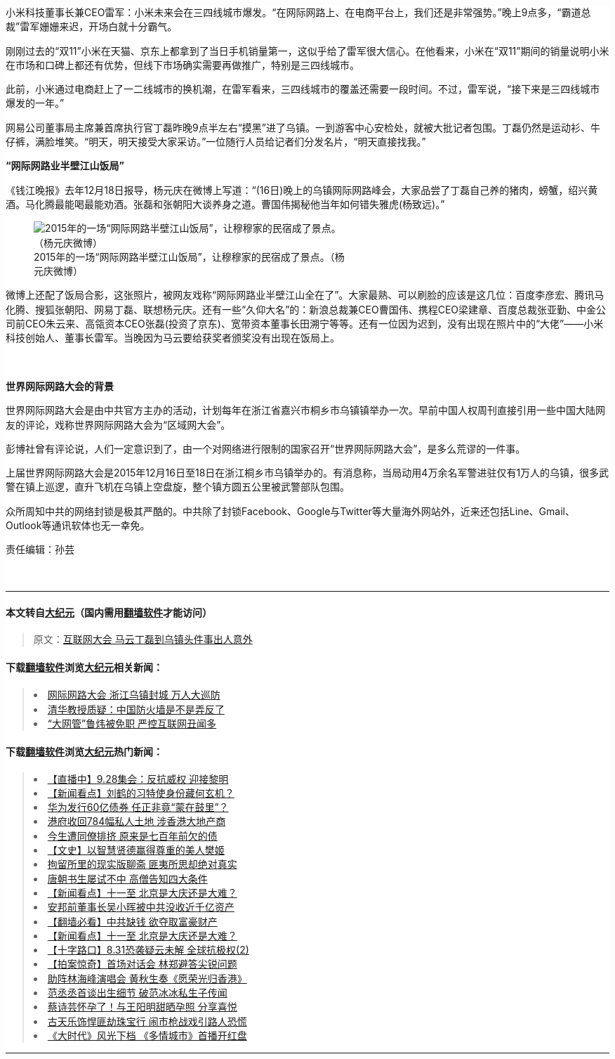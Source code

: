 <p>小米科技董事长兼CEO雷军：小米未来会在三四线城市爆发。“在网际网路上、在电商平台上，我们还是非常强势。”晚上9点多，“霸道总裁”雷军姗姗来迟，开场白就十分霸气。</p>
<p>刚刚过去的“双11”小米在天猫、京东上都拿到了当日手机销量第一，这似乎给了雷军很大信心。在他看来，小米在“双11”期间的销量说明小米在市场和口碑上都还有优势，但线下市场确实需要再做推广，特别是三四线城市。</p>
<p>此前，小米通过电商赶上了一二线城市的换机潮，在雷军看来，三四线城市的覆盖还需要一段时间。不过，雷军说，“接下来是三四线城市爆发的一年。”</p>
<p>网易公司董事局主席兼首席执行官丁磊昨晚9点半左右“摸黑”进了乌镇。一到游客中心安检处，就被大批记者包围。丁磊仍然是运动衫、牛仔裤，满脸堆笑。“明天，明天接受大家采访。”一位随行人员给记者们分发名片，“明天直接找我。”</p>
<p><strong>“网际网路业半壁江山饭局”</strong></p>
<p>《钱江晚报》去年12月18日报导，杨元庆在微博上写道：“(16日)晚上的乌镇网际网路峰会，大家品尝了丁磊自己养的猪肉，螃蟹，绍兴黄酒。马化腾最能喝最能劝酒。张磊和张朝阳大谈养身之道。曹国伟揭秘他当年如何错失雅虎(杨致远)。”</p>
<figure id="attachment_8500564" style="width: 450px" class="wp-caption aligncenter"><img class="size-medium wp-image-8500564" src="http://i.epochtimes.com/assets/uploads/2016/11/7199104_996884-450x269.jpg" alt="2015年的一场“网际网路半壁江山饭局”，让穆穆家的民宿成了景点。（杨元庆微博）" width="450" b="269" /><figcaption class="wp-caption-text">2015年的一场“网际网路半壁江山饭局”，让穆穆家的民宿成了景点。（杨元庆微博）</figcaption></figure>
<p>微博上还配了饭局合影，这张照片，被网友戏称“网际网路业半壁江山全在了”。大家最熟、可以刷脸的应该是这几位：百度李彦宏、腾讯马化腾、搜狐张朝阳、网易丁磊、联想杨元庆。还有一些“久仰大名”的：新浪总裁兼CEO曹国伟、携程CEO梁建章、百度总裁张亚勤、中金公司前CEO朱云来、高瓴资本CEO张磊(投资了京东)、宽带资本董事长田溯宁等等。还有一位因为迟到，没有出现在照片中的“大佬”——小米科技创始人、董事长雷军。当晚因为马云要给获奖者颁奖没有出现在饭局上。</p>
<p>&nbsp;</p>
<p><strong>世界网际网路大会的背景</strong></p>
<p>世界网际网路大会是由中共官方主办的活动，计划每年在浙江省嘉兴市桐乡市乌镇镇举办一次。早前中国人权周刊直接引用一些中国大陆网友的评论，戏称世界网际网路大会为“区域网大会”。</p>
<p>彭博社曾有评论说，人们一定意识到了，由一个对网络进行限制的国家召开“世界网际网路大会”，是多么荒谬的一件事。</p>
<p>上届世界网际网路大会是2015年12月16日至18日在浙江桐乡市乌镇举办的。有消息称，当局动用4万余名军警进驻仅有1万人的乌镇，很多武警在镇上巡逻，直升飞机在乌镇上空盘旋，整个镇方圆五公里被武警部队包围。</p>
<p>众所周知中共的网络封锁是极其严酷的。中共除了封锁Facebook、Google与Twitter等大量海外网站外，近来还包括Line、Gmail、Outlook等通讯软体也无一幸免。</p>
<p>责任编辑：孙芸</p>
<p>&nbsp;</p>
<hr>

#### 本文转自<a href="http://www.epochtimes.com">大纪元</a>（国内需用<a href="https://git.io/JesJV">翻墙软件</a>才能访问）
> 原文：<a href="http://www.epochtimes.com/gb/16/11/16/n8500328.htm">互联网大会 马云丁磊到乌镇头件事出人意外</a>
#### 下载<a href="https://git.io/JesJV">翻墙软件</a>浏览<a href="http://www.epochtimes.com">大纪元</a>相关新闻：
> <li><a href="http://www.epochtimes.com/gb/16/11/16/n8499764.htm">网际网路大会 浙江乌镇封城 万人大巡防</a></li>
> <li><a href="http://www.epochtimes.com/gb/16/7/3/n8061695.htm">清华教授质疑：中国防火墙是不是弄反了</a></li>
> <li><a href="http://www.epochtimes.com/gb/16/6/30/n8050518.htm">“大网管”鲁炜被免职 严控互联网丑闻多</a></li>

#### 下载<a href="https://git.io/JesJV">翻墙软件</a>浏览<a href="http://www.epochtimes.com">大纪元</a>热门新闻：
> <li><a href="http://www.epochtimes.com/gb/19/9/24/n11544233.htm">【直播中】9.28集会：反抗威权 迎接黎明</a></li>
> <li><a href="http://www.epochtimes.com/gb/19/9/27/n11551223.htm">【新闻看点】刘鹤的习特使身份藏何玄机？</a></li>
> <li><a href="http://www.epochtimes.com/gb/19/9/27/n11551310.htm">华为发行60亿债券 任正非竟“蒙在鼓里”？</a></li>
> <li><a href="http://www.epochtimes.com/gb/19/9/27/n11551088.htm">港府收回784幅私人土地 涉香港大地产商</a></li>
> <li><a href="http://www.epochtimes.com/gb/15/9/3/n4519621.htm">今生遭同僚排挤 原来是七百年前欠的债</a></li>
> <li><a href="http://www.epochtimes.com/gb/19/9/22/n11539138.htm">【文史】以智慧贤德赢得尊重的美人樊姬</a></li>
> <li><a href="http://www.epochtimes.com/gb/19/9/22/n11539196.htm">拘留所里的现实版聊斋 匪夷所思却绝对真实</a></li>
> <li><a href="http://www.epochtimes.com/gb/19/9/20/n11534314.htm">唐朝书生屡试不中 高僧告知四大条件</a></li>
> <li><a href="http://www.epochtimes.com/gb/19/9/26/n11548856.htm">【新闻看点】十一至 北京是大庆还是大难？</a></li>
> <li><a href="http://www.epochtimes.com/gb/19/9/26/n11547317.htm">安邦前董事长吴小晖被中共没收近千亿资产</a></li>
> <li><a href="http://www.epochtimes.com/gb/19/9/25/n11546931.htm">【翻墙必看】中共缺钱 欲夺取富豪财产</a></li>
> <li><a href="http://www.epochtimes.com/gb/19/9/26/n11548856.htm">【新闻看点】十一至 北京是大庆还是大难？</a></li>
> <li><a href="http://www.epochtimes.com/gb/19/9/27/n11549319.htm">【十字路口】8.31恐袭疑云未解 全球抗极权(2)</a></li>
> <li><a href="http://www.epochtimes.com/gb/19/9/27/n11549383.htm">【拍案惊奇】首场对话会 林郑避答尖锐问题</a></li>
> <li><a href="http://www.epochtimes.com/gb/19/9/23/n11541692.htm">助阵林海峰演唱会 黄秋生奏《愿荣光归香港》</a></li>
> <li><a href="http://www.epochtimes.com/gb/19/9/27/n11551445.htm">范丞丞首谈出生细节 破范冰冰私生子传闻</a></li>
> <li><a href="http://www.epochtimes.com/gb/19/9/26/n11547898.htm">蔡诗芸怀孕了！与王阳明甜晒孕照 分享喜悦</a></li>
> <li><a href="http://www.epochtimes.com/gb/19/9/25/n11546599.htm">古天乐饰悍匪劫珠宝行 闹市枪战戏引路人恐慌</a></li>
> <li><a href="http://www.epochtimes.com/gb/19/9/26/n11548085.htm">《大时代》风光下档 《多情城市》首播开红盘</a></li>
<hr>
